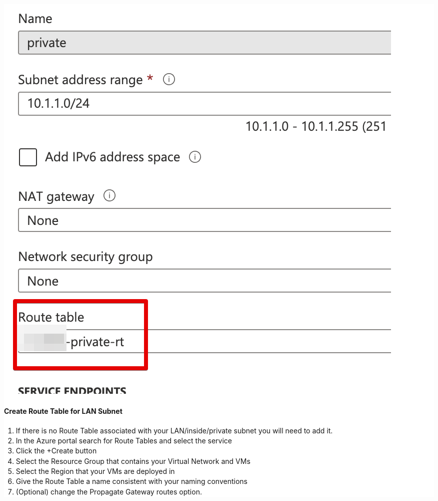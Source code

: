    ![Route Table](azure-route-table.png)

#### Create Route Table for LAN Subnet

1. If there is no Route Table associated with your LAN/inside/private subnet you will need to add it.
1. In the Azure portal search for Route Tables and select the service
1. Click the +Create button
1. Select the Resource Group that contains your Virtual Network and VMs
1. Select the Region that your VMs are deployed in
1. Give the Route Table a name consistent with your naming conventions
1. (Optional) change the Propagate Gateway routes option.
